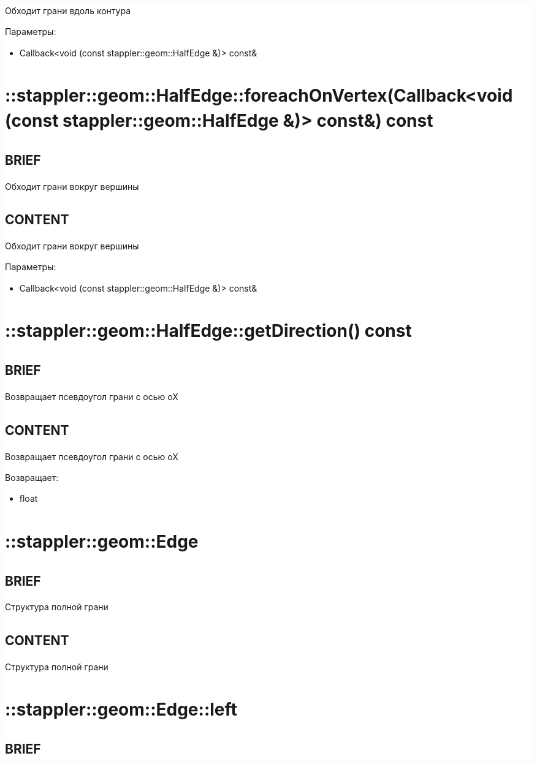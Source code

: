 Обходит грани вдоль контура

Параметры:
* Callback<void (const stappler::geom::HalfEdge &)> const&


# ::stappler::geom::HalfEdge::foreachOnVertex(Callback<void (const stappler::geom::HalfEdge &)> const&) const

## BRIEF

Обходит грани вокруг вершины

## CONTENT

Обходит грани вокруг вершины

Параметры:
* Callback<void (const stappler::geom::HalfEdge &)> const&


# ::stappler::geom::HalfEdge::getDirection() const

## BRIEF

Возвращает псевдоугол грани с осью oX

## CONTENT

Возвращает псевдоугол грани с осью oX

Возвращает:
* float

# ::stappler::geom::Edge

## BRIEF

Структура полной грани

## CONTENT

Структура полной грани


# ::stappler::geom::Edge::left

## BRIEF

